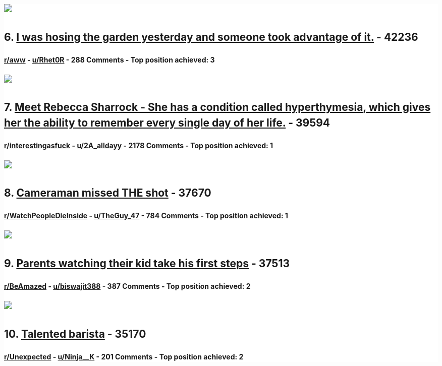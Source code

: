 <a href="https://newrepublic.com/post/197167/republicans-remove-sale-public-lands-budget-bill"><img src="https://external-preview.redd.it/AYrq-Ed7OQmwM2xAEJOSBkCkmlXGytjToLgAq2whpwc.jpeg?width=140&amp;height=73&amp;crop=140:73,smart&amp;auto=webp&amp;s=d63b6179fb9b355d0d5ea4d1cc8ff3d873509995"></img></a>

## 6. [I was hosing the garden yesterday and someone took advantage of it.](http://reddit.com/r/aww/comments/1ljir1w/i_was_hosing_the_garden_yesterday_and_someone/) - 42236
#### [r/aww](http://reddit.com/r/aww) - [u/Rhet0R](http://reddit.com/u/Rhet0R) - 288 Comments - Top position achieved: 3

<a href="https://v.redd.it/j2sw9ivg3x8f1"><img src="https://external-preview.redd.it/NnA0dmppeWczeDhmMQvFeuRd0j5hH7HJ_BEr4T_dvXzULxh5FDI93wGSmi-d.png?width=140&amp;height=140&amp;crop=140:140,smart&amp;format=jpg&amp;v=enabled&amp;lthumb=true&amp;s=2e2ba2f056c0f0199706b5f6bab0282d2b232838"></img></a>

## 7. [Meet Rebecca Sharrock - She has a condition called hyperthymesia, which gives her the ability to remember every single day of her life.](http://reddit.com/r/interestingasfuck/comments/1ljoe25/meet_rebecca_sharrock_she_has_a_condition_called/) - 39594
#### [r/interestingasfuck](http://reddit.com/r/interestingasfuck) - [u/2A_alldayy](http://reddit.com/u/2A_alldayy) - 2178 Comments - Top position achieved: 1

<a href="https://i.redd.it/mey74plr6y8f1.jpeg"><img src="https://external-preview.redd.it/A36LKXjiZEvpxff562usifpJxS038qvlD6I_eGJ2iOU.jpeg?width=140&amp;height=108&amp;crop=140:108,smart&amp;auto=webp&amp;s=63168497c270c59bf686d1457072e569738638d5"></img></a>

## 8. [Cameraman missed THE shot](http://reddit.com/r/WatchPeopleDieInside/comments/1lj3lwu/cameraman_missed_the_shot/) - 37670
#### [r/WatchPeopleDieInside](http://reddit.com/r/WatchPeopleDieInside) - [u/TheGuy_47](http://reddit.com/u/TheGuy_47) - 784 Comments - Top position achieved: 1

<a href="https://v.redd.it/t3bbbpx6ht8f1"><img src="https://external-preview.redd.it/amJjZTZqMjdodDhmMUoydGVzKRkT19qv7JAQdKhl4eK95qvijwjt2cjvgy7R.png?width=140&amp;height=140&amp;crop=140:140,smart&amp;format=jpg&amp;v=enabled&amp;lthumb=true&amp;s=92e5370b80335865f995f4859cff6d718f60e878"></img></a>

## 9. [Parents watching their kid take his first steps](http://reddit.com/r/BeAmazed/comments/1ljmnzt/parents_watching_their_kid_take_his_first_steps/) - 37513
#### [r/BeAmazed](http://reddit.com/r/BeAmazed) - [u/biswajit388](http://reddit.com/u/biswajit388) - 387 Comments - Top position achieved: 2

<a href="https://v.redd.it/v8kk9jdbux8f1"><img src="https://external-preview.redd.it/M3QwaWNvZmJ1eDhmMSVrDJnXWF_3kO_sVfBI0ED9qgTOJRDLSHULW5UfWKpu.png?width=140&amp;height=129&amp;crop=140:129,smart&amp;format=jpg&amp;v=enabled&amp;lthumb=true&amp;s=3b6dab0819f786daa0cbf41f8160e8c3ac475b00"></img></a>

## 10. [Talented barista](http://reddit.com/r/Unexpected/comments/1lj4cnr/talented_barista/) - 35170
#### [r/Unexpected](http://reddit.com/r/Unexpected) - [u/Ninja__K](http://reddit.com/u/Ninja__K) - 201 Comments - Top position achieved: 2
